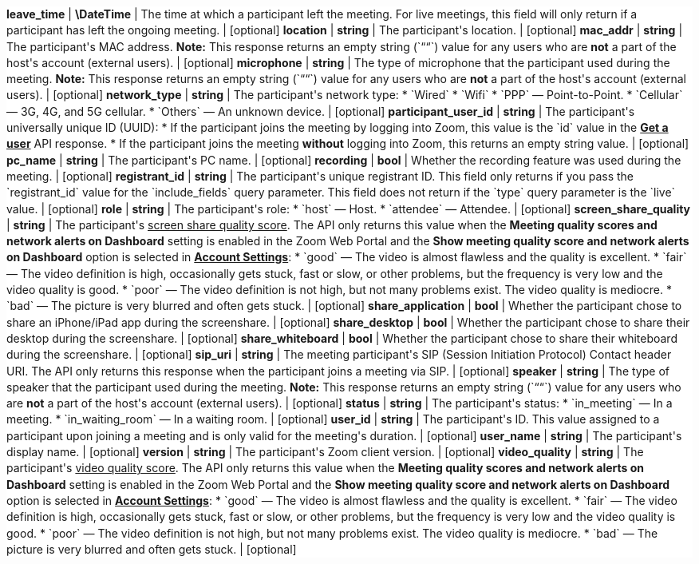 **leave_time** | **\DateTime** | The time at which a participant left the meeting. For live meetings, this field will only return if a participant has left the ongoing meeting. | [optional]
**location** | **string** | The participant&#39;s location. | [optional]
**mac_addr** | **string** | The participant&#39;s MAC address.   **Note:** This response returns an empty string (&#x60;““&#x60;) value for any users who are **not** a part of the host&#39;s account (external users). | [optional]
**microphone** | **string** | The type of microphone that the participant used during the meeting.   **Note:** This response returns an empty string (&#x60;““&#x60;) value for any users who are **not** a part of the host&#39;s account (external users). | [optional]
**network_type** | **string** | The participant&#39;s network type:   * &#x60;Wired&#x60;  * &#x60;Wifi&#x60;  * &#x60;PPP&#x60; — Point-to-Point.  * &#x60;Cellular&#x60; — 3G, 4G, and 5G cellular.  * &#x60;Others&#x60; — An unknown device. | [optional]
**participant_user_id** | **string** | The participant&#39;s universally unique ID (UUID):  * If the participant joins the meeting by logging into Zoom, this value is the &#x60;id&#x60; value in the [**Get a user**](/docs/api-reference/zoom-api/methods#operation/user) API response.  * If the participant joins the meeting **without** logging into Zoom, this returns an empty string value. | [optional]
**pc_name** | **string** | The participant&#39;s PC name. | [optional]
**recording** | **bool** | Whether the recording feature was used during the meeting. | [optional]
**registrant_id** | **string** | The participant&#39;s unique registrant ID. This field only returns if you pass the &#x60;registrant_id&#x60; value for the &#x60;include_fields&#x60; query parameter.   This field does not return if the &#x60;type&#x60; query parameter is the &#x60;live&#x60; value. | [optional]
**role** | **string** | The participant&#39;s role:  * &#x60;host&#x60; — Host.  * &#x60;attendee&#x60; — Attendee. | [optional]
**screen_share_quality** | **string** | The participant&#39;s [screen share quality score](https://support.zoom.us/hc/en-us/articles/360061244651-Using-meeting-quality-scores-and-network-alerts). The API only returns this value when the **Meeting quality scores and network alerts on Dashboard** setting is enabled in the Zoom Web Portal and the **Show meeting quality score and network alerts on Dashboard** option is selected in [**Account Settings**](https://zoom.us/account/setting):  * &#x60;good&#x60; — The video is almost flawless and the quality is excellent.  * &#x60;fair&#x60; — The video definition is high, occasionally gets stuck, fast or slow, or other problems, but the frequency is very low and the video quality is good.  * &#x60;poor&#x60; — The video definition is not high, but not many problems exist. The video quality is mediocre.  * &#x60;bad&#x60; — The picture is very blurred and often gets stuck. | [optional]
**share_application** | **bool** | Whether the participant chose to share an iPhone/iPad app during the screenshare. | [optional]
**share_desktop** | **bool** | Whether the participant chose to share their desktop during the screenshare. | [optional]
**share_whiteboard** | **bool** | Whether the participant chose to share their whiteboard during the screenshare. | [optional]
**sip_uri** | **string** | The meeting participant&#39;s SIP (Session Initiation Protocol) Contact header URI. The API only returns this response when the participant joins a meeting via SIP. | [optional]
**speaker** | **string** | The type of speaker that the participant used during the meeting.   **Note:** This response returns an empty string (&#x60;““&#x60;) value for any users who are **not** a part of the host&#39;s account (external users). | [optional]
**status** | **string** | The participant&#39;s status:  * &#x60;in_meeting&#x60; — In a meeting.  * &#x60;in_waiting_room&#x60; — In a waiting room. | [optional]
**user_id** | **string** | The participant&#39;s ID. This value assigned to a participant upon joining a meeting and is only valid for the meeting&#39;s duration. | [optional]
**user_name** | **string** | The participant&#39;s display name. | [optional]
**version** | **string** | The participant&#39;s Zoom client version. | [optional]
**video_quality** | **string** | The participant&#39;s [video quality score](https://support.zoom.us/hc/en-us/articles/360061244651-Using-meeting-quality-scores-and-network-alerts). The API only returns this value when the **Meeting quality scores and network alerts on Dashboard** setting is enabled in the Zoom Web Portal and the **Show meeting quality score and network alerts on Dashboard** option is selected in [**Account Settings**](https://zoom.us/account/setting):  * &#x60;good&#x60; — The video is almost flawless and the quality is excellent.  * &#x60;fair&#x60; — The video definition is high, occasionally gets stuck, fast or slow, or other problems, but the frequency is very low and the video quality is good.  * &#x60;poor&#x60; — The video definition is not high, but not many problems exist. The video quality is mediocre.  * &#x60;bad&#x60; — The picture is very blurred and often gets stuck. | [optional]